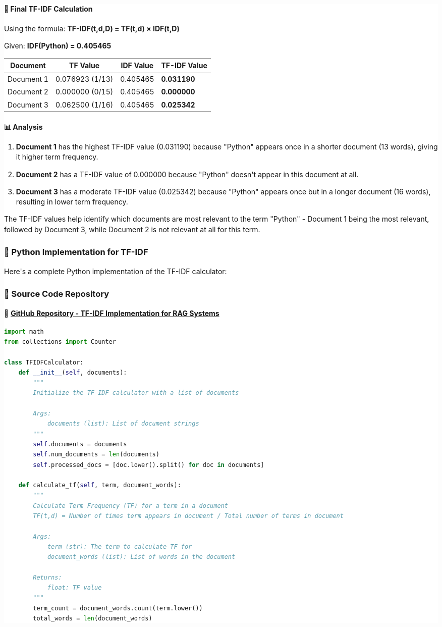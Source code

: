#### 🎯 Final TF-IDF Calculation

Using the formula: **TF-IDF(t,d,D) = TF(t,d) × IDF(t,D)**

Given: **IDF(Python) = 0.405465**

| Document | TF Value | IDF Value | TF-IDF Value |
|----------|----------|-----------|--------------|
| Document 1 | 0.076923 (1/13) | 0.405465 | **0.031190** |
| Document 2 | 0.000000 (0/15) | 0.405465 | **0.000000** |
| Document 3 | 0.062500 (1/16) | 0.405465 | **0.025342** |

#### 📊 Analysis

1. **Document 1** has the highest TF-IDF value (0.031190) because "Python" appears once in a shorter document (13 words), giving it higher term frequency.

2. **Document 2** has a TF-IDF value of 0.000000 because "Python" doesn't appear in this document at all.

3. **Document 3** has a moderate TF-IDF value (0.025342) because "Python" appears once but in a longer document (16 words), resulting in lower term frequency.

The TF-IDF values help identify which documents are most relevant to the term "Python" - Document 1 being the most relevant, followed by Document 3, while Document 2 is not relevant at all for this term.

### 🐍 Python Implementation for TF-IDF

Here's a complete Python implementation of the TF-IDF calculator:
### 📁 Source Code Repository

🔗 **[GitHub Repository - TF-IDF Implementation for RAG Systems](https://github.com/AI-Code-Geek/vectors-tf-idf-rag-examples)**
```python
import math
from collections import Counter

class TFIDFCalculator:
    def __init__(self, documents):
        """
        Initialize the TF-IDF calculator with a list of documents
        
        Args:
            documents (list): List of document strings
        """
        self.documents = documents
        self.num_documents = len(documents)
        self.processed_docs = [doc.lower().split() for doc in documents]
    
    def calculate_tf(self, term, document_words):
        """
        Calculate Term Frequency (TF) for a term in a document
        TF(t,d) = Number of times term appears in document / Total number of terms in document
        
        Args:
            term (str): The term to calculate TF for
            document_words (list): List of words in the document
        
        Returns:
            float: TF value
        """
        term_count = document_words.count(term.lower())
        total_words = len(document_words)
```

[rag-blog]: https://aicodegeek.com/2025/06/29/RAG-Empowering-AI-Models-with-Our-Custom-Data